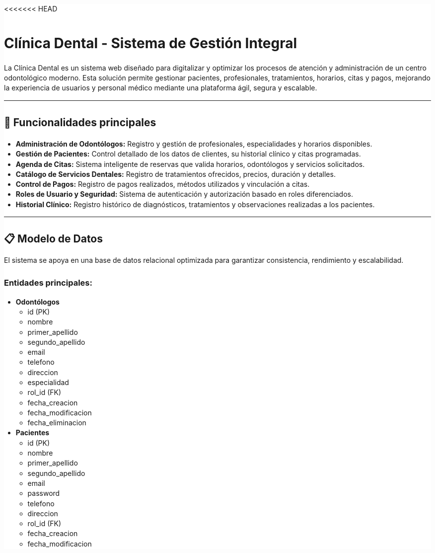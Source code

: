 <<<<<<< HEAD
<h1>Clínica Dental - Sistema de Gestión Integral</h1>

<p>La Clínica Dental es un sistema web diseñado para digitalizar y optimizar los procesos de atención y administración de un centro odontológico moderno. Esta solución permite gestionar pacientes, profesionales, tratamientos, horarios, citas y pagos, mejorando la experiencia de usuarios y personal médico mediante una plataforma ágil, segura y escalable.</p>

<hr>

<h2>🚀 Funcionalidades principales</h2>

<ul>
  <li><strong>Administración de Odontólogos:</strong> Registro y gestión de profesionales, especialidades y horarios disponibles.</li>
  <li><strong>Gestión de Pacientes:</strong> Control detallado de los datos de clientes, su historial clínico y citas programadas.</li>
  <li><strong>Agenda de Citas:</strong> Sistema inteligente de reservas que valida horarios, odontólogos y servicios solicitados.</li>
  <li><strong>Catálogo de Servicios Dentales:</strong> Registro de tratamientos ofrecidos, precios, duración y detalles.</li>
  <li><strong>Control de Pagos:</strong> Registro de pagos realizados, métodos utilizados y vinculación a citas.</li>
  <li><strong>Roles de Usuario y Seguridad:</strong> Sistema de autenticación y autorización basado en roles diferenciados.</li>
  <li><strong>Historial Clínico:</strong> Registro histórico de diagnósticos, tratamientos y observaciones realizadas a los pacientes.</li>
</ul>

<hr>

<h2>📋 Modelo de Datos</h2>

<p>El sistema se apoya en una base de datos relacional optimizada para garantizar consistencia, rendimiento y escalabilidad.</p>

<h3>Entidades principales:</h3>

<ul>
  <li><strong>Odontólogos</strong>
    <ul>
      <li>id (PK)</li>
      <li>nombre</li>
      <li>primer_apellido</li>
      <li>segundo_apellido</li>
      <li>email</li>
      <li>telefono</li>
      <li>direccion</li>
      <li>especialidad</li>
      <li>rol_id (FK)</li>
      <li>fecha_creacion</li>
      <li>fecha_modificacion</li>
      <li>fecha_eliminacion</li>
    </ul>
  </li>
  <li><strong>Pacientes</strong>
    <ul>
      <li>id (PK)</li>
      <li>nombre</li>
      <li>primer_apellido</li>
      <li>segundo_apellido</li>
      <li>email</li>
      <li>password</li>
      <li>telefono</li>
      <li>direccion</li>
      <li>rol_id (FK)</li>
      <li>fecha_creacion</li>
      <li>fecha_modificacion</li>
